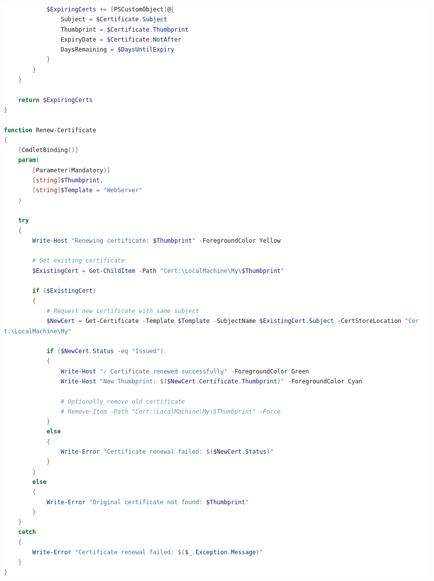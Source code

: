 ```powershell
            $ExpiringCerts += [PSCustomObject]@{
                Subject = $Certificate.Subject
                Thumbprint = $Certificate.Thumbprint
                ExpiryDate = $Certificate.NotAfter
                DaysRemaining = $DaysUntilExpiry
            }
        }
    }
    
    return $ExpiringCerts
}

function Renew-Certificate 
{
    [CmdletBinding()]
    param(
        [Parameter(Mandatory)]
        [string]$Thumbprint,
        [string]$Template = "WebServer"
    )
    
    try 
    {
        Write-Host "Renewing certificate: $Thumbprint" -ForegroundColor Yellow
        
        # Get existing certificate
        $ExistingCert = Get-ChildItem -Path "Cert:\LocalMachine\My\$Thumbprint"
        
        if ($ExistingCert) 
        {
            # Request new certificate with same subject
            $NewCert = Get-Certificate -Template $Template -SubjectName $ExistingCert.Subject -CertStoreLocation "Cert:\LocalMachine\My"
            
            if ($NewCert.Status -eq "Issued") 
            {
                Write-Host "✓ Certificate renewed successfully" -ForegroundColor Green
                Write-Host "New Thumbprint: $($NewCert.Certificate.Thumbprint)" -ForegroundColor Cyan
                
                # Optionally remove old certificate
                # Remove-Item -Path "Cert:\LocalMachine\My\$Thumbprint" -Force
            } 
            else 
            {
                Write-Error "Certificate renewal failed: $($NewCert.Status)"
            }
        } 
        else 
        {
            Write-Error "Original certificate not found: $Thumbprint"
        }
    } 
    catch 
    {
        Write-Error "Certificate renewal failed: $($_.Exception.Message)"
    }
}
```
